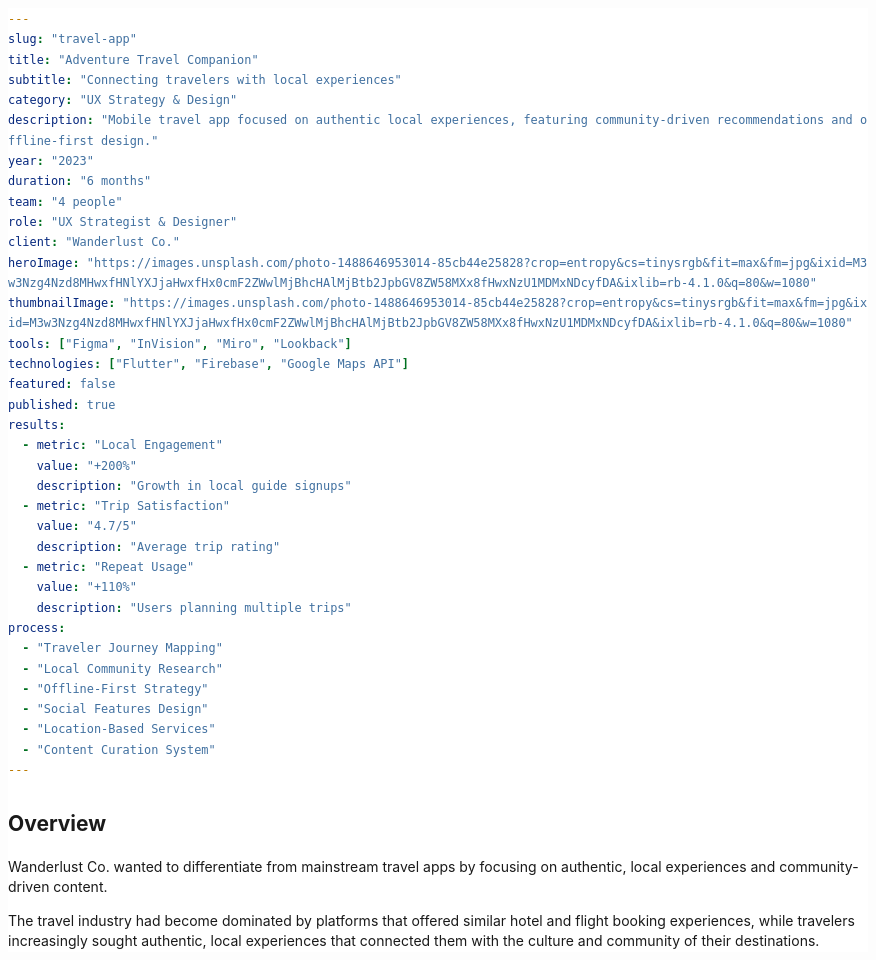 ```yaml
---
slug: "travel-app"
title: "Adventure Travel Companion"
subtitle: "Connecting travelers with local experiences"
category: "UX Strategy & Design"
description: "Mobile travel app focused on authentic local experiences, featuring community-driven recommendations and offline-first design."
year: "2023"
duration: "6 months"
team: "4 people"
role: "UX Strategist & Designer"
client: "Wanderlust Co."
heroImage: "https://images.unsplash.com/photo-1488646953014-85cb44e25828?crop=entropy&cs=tinysrgb&fit=max&fm=jpg&ixid=M3w3Nzg4Nzd8MHwxfHNlYXJjaHwxfHx0cmF2ZWwlMjBhcHAlMjBtb2JpbGV8ZW58MXx8fHwxNzU1MDMxNDcyfDA&ixlib=rb-4.1.0&q=80&w=1080"
thumbnailImage: "https://images.unsplash.com/photo-1488646953014-85cb44e25828?crop=entropy&cs=tinysrgb&fit=max&fm=jpg&ixid=M3w3Nzg4Nzd8MHwxfHNlYXJjaHwxfHx0cmF2ZWwlMjBhcHAlMjBtb2JpbGV8ZW58MXx8fHwxNzU1MDMxNDcyfDA&ixlib=rb-4.1.0&q=80&w=1080"
tools: ["Figma", "InVision", "Miro", "Lookback"]
technologies: ["Flutter", "Firebase", "Google Maps API"]
featured: false
published: true
results:
  - metric: "Local Engagement"
    value: "+200%"
    description: "Growth in local guide signups"
  - metric: "Trip Satisfaction"
    value: "4.7/5"
    description: "Average trip rating"
  - metric: "Repeat Usage"
    value: "+110%"
    description: "Users planning multiple trips"
process:
  - "Traveler Journey Mapping"
  - "Local Community Research"
  - "Offline-First Strategy"
  - "Social Features Design"
  - "Location-Based Services"
  - "Content Curation System"
---
```


## Overview

Wanderlust Co. wanted to differentiate from mainstream travel apps by focusing on authentic, local experiences and community-driven content.

The travel industry had become dominated by platforms that offered similar hotel and flight booking experiences, while travelers increasingly sought authentic, local experiences that connected them with the culture and community of their destinations.
